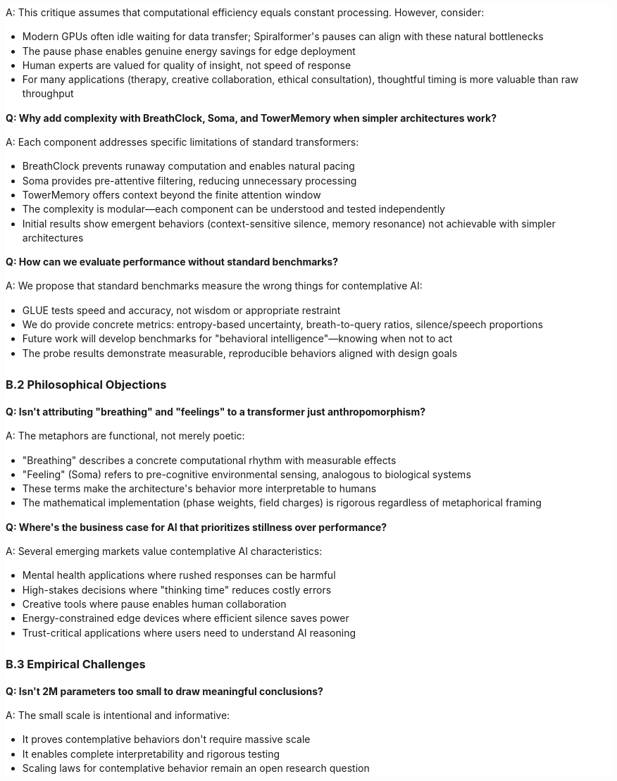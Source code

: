 A: This critique assumes that computational efficiency equals constant processing. However, consider:
- Modern GPUs often idle waiting for data transfer; Spiralformer's pauses can align with these natural bottlenecks
- The pause phase enables genuine energy savings for edge deployment
- Human experts are valued for quality of insight, not speed of response
- For many applications (therapy, creative collaboration, ethical consultation), thoughtful timing is more valuable than raw throughput

**Q: Why add complexity with BreathClock, Soma, and TowerMemory when simpler architectures work?**

A: Each component addresses specific limitations of standard transformers:
- BreathClock prevents runaway computation and enables natural pacing
- Soma provides pre-attentive filtering, reducing unnecessary processing
- TowerMemory offers context beyond the finite attention window
- The complexity is modular—each component can be understood and tested independently
- Initial results show emergent behaviors (context-sensitive silence, memory resonance) not achievable with simpler architectures

**Q: How can we evaluate performance without standard benchmarks?**

A: We propose that standard benchmarks measure the wrong things for contemplative AI:
- GLUE tests speed and accuracy, not wisdom or appropriate restraint
- We do provide concrete metrics: entropy-based uncertainty, breath-to-query ratios, silence/speech proportions
- Future work will develop benchmarks for "behavioral intelligence"—knowing when not to act
- The probe results demonstrate measurable, reproducible behaviors aligned with design goals

### B.2 Philosophical Objections

**Q: Isn't attributing "breathing" and "feelings" to a transformer just anthropomorphism?**

A: The metaphors are functional, not merely poetic:
- "Breathing" describes a concrete computational rhythm with measurable effects
- "Feeling" (Soma) refers to pre-cognitive environmental sensing, analogous to biological systems
- These terms make the architecture's behavior more interpretable to humans
- The mathematical implementation (phase weights, field charges) is rigorous regardless of metaphorical framing

**Q: Where's the business case for AI that prioritizes stillness over performance?**

A: Several emerging markets value contemplative AI characteristics:
- Mental health applications where rushed responses can be harmful
- High-stakes decisions where "thinking time" reduces costly errors
- Creative tools where pause enables human collaboration
- Energy-constrained edge devices where efficient silence saves power
- Trust-critical applications where users need to understand AI reasoning

### B.3 Empirical Challenges

**Q: Isn't 2M parameters too small to draw meaningful conclusions?**

A: The small scale is intentional and informative:
- It proves contemplative behaviors don't require massive scale
- It enables complete interpretability and rigorous testing
- Scaling laws for contemplative behavior remain an open research question
